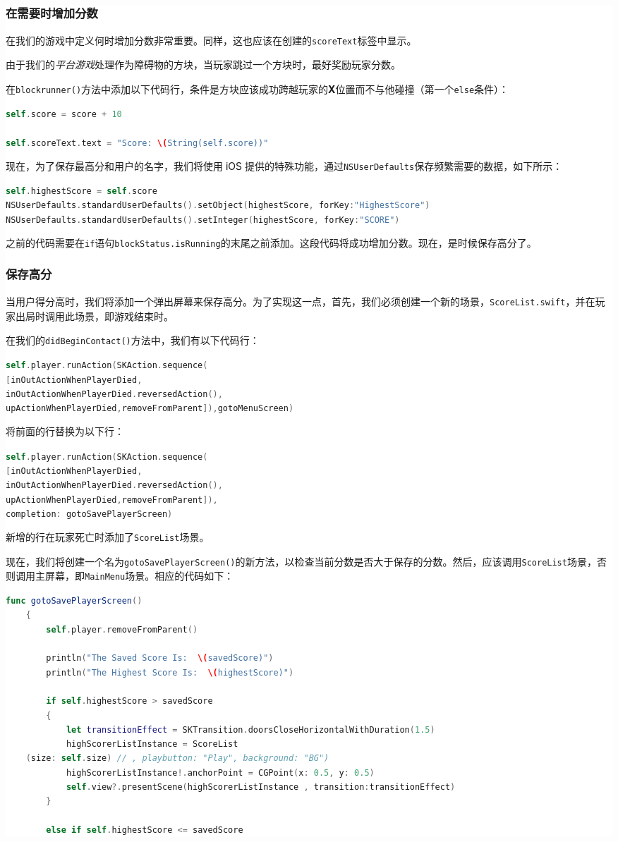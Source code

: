 ### 在需要时增加分数

在我们的游戏中定义何时增加分数非常重要。同样，这也应该在创建的`scoreText`标签中显示。

由于我们的*平台游戏*处理作为障碍物的方块，当玩家跳过一个方块时，最好奖励玩家分数。

在`blockrunner()`方法中添加以下代码行，条件是方块应该成功跨越玩家的**X**位置而不与他碰撞（第一个`else`条件）：

```swift
self.score = score + 10

self.scoreText.text = "Score: \(String(self.score))"
```

现在，为了保存最高分和用户的名字，我们将使用 iOS 提供的特殊功能，通过`NSUserDefaults`保存频繁需要的数据，如下所示：

```swift
self.highestScore = self.score
NSUserDefaults.standardUserDefaults().setObject(highestScore, forKey:"HighestScore")
NSUserDefaults.standardUserDefaults().setInteger(highestScore, forKey:"SCORE")
```

之前的代码需要在`if`语句`blockStatus.isRunning`的末尾之前添加。这段代码将成功增加分数。现在，是时候保存高分了。

### 保存高分

当用户得分高时，我们将添加一个弹出屏幕来保存高分。为了实现这一点，首先，我们必须创建一个新的场景，`ScoreList.swift`，并在玩家出局时调用此场景，即游戏结束时。

在我们的`didBeginContact()`方法中，我们有以下代码行：

```swift
self.player.runAction(SKAction.sequence(
[inOutActionWhenPlayerDied,
inOutActionWhenPlayerDied.reversedAction(),
upActionWhenPlayerDied,removeFromParent]),gotoMenuScreen)
```

将前面的行替换为以下行：

```swift
self.player.runAction(SKAction.sequence(
[inOutActionWhenPlayerDied,
inOutActionWhenPlayerDied.reversedAction(),
upActionWhenPlayerDied,removeFromParent]),
completion: gotoSavePlayerScreen)
```

新增的行在玩家死亡时添加了`ScoreList`场景。

现在，我们将创建一个名为`gotoSavePlayerScreen()`的新方法，以检查当前分数是否大于保存的分数。然后，应该调用`ScoreList`场景，否则调用主屏幕，即`MainMenu`场景。相应的代码如下：

```swift
func gotoSavePlayerScreen()
    {
        self.player.removeFromParent()

        println("The Saved Score Is:  \(savedScore)")
        println("The Highest Score Is:  \(highestScore)")

        if self.highestScore > savedScore
        {
            let transitionEffect = SKTransition.doorsCloseHorizontalWithDuration(1.5)
            highScorerListInstance = ScoreList
    (size: self.size) // , playbutton: "Play", background: "BG")
            highScorerListInstance!.anchorPoint = CGPoint(x: 0.5, y: 0.5)
            self.view?.presentScene(highScorerListInstance , transition:transitionEffect)
        }

        else if self.highestScore <= savedScore

```